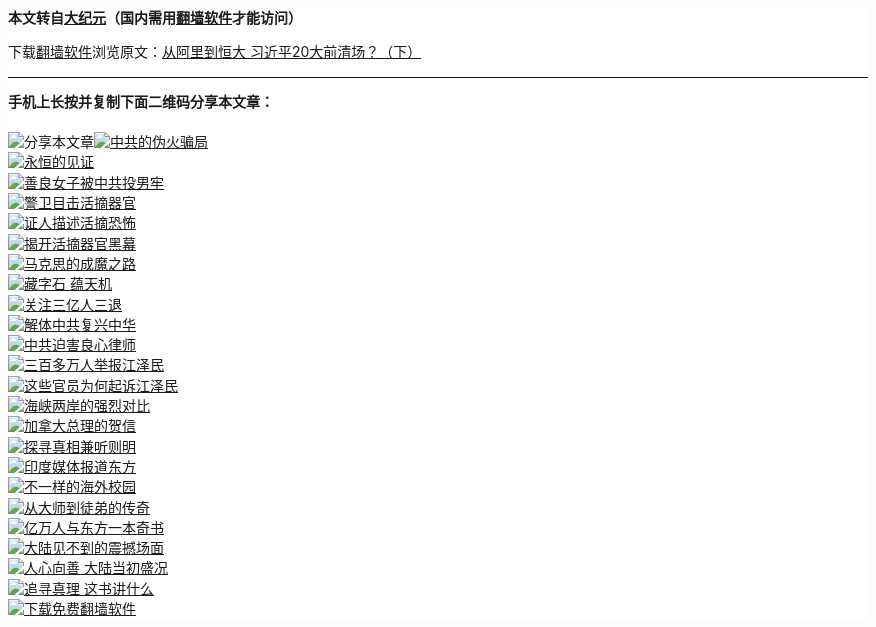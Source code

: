 
<strong>本文转自<a href="https://www.epochtimes.com">大纪元</a>（国内需用<a href="https://github.com/19920513/www/blob/master/README.md#8">翻墙软件</a>才能访问）</strong><p>下载<a href="https://github.com/19920513/www/blob/master/README.md#8">翻墙软件</a>浏览原文：<a href="https://www.epochtimes.com/gb/21/9/19/n13245490.htm">从阿里到恒大 习近平20大前清场？（下）</a></p><hr>

<strong>手机上长按并复制下面二维码分享本文章：</strong><br><br><img src="https://chart.apis.google.com/chart?cht=qr&chs=240x240&choe=UTF-8&chld=M|2&chl=https://github.com/19920513/djy/blob/master/gb/21/9/19/n13245490.md%231" title="分享本文章"></td><td VALIGN=TOP><a href="https://github.com/19920513/djy/blob/master/gb/16/1/21/n4622075.md?dfh#1" target="_blank"><img src="https://raw.githubusercontent.com/19920513/djy/master/gb/300/wei-f1.jpg" title="中共的伪火骗局"  alt="中共的伪火骗局"></a><br><a href="https://github.com/19920513/www/blob/master/README.md?dfh#9" target="_blank"><img src="https://raw.githubusercontent.com/19920513/djy/master/gb/300/yong-h.jpg" title="永恒的见证"  alt="永恒的见证"></a><br><a href="https://github.com/19920513/djy/blob/master/gb/13/9/29/n3974789.md?dfh#1" target="_blank"><img src="https://raw.githubusercontent.com/19920513/djy/master/gb/300/shang-lnz.jpg" title="善良女子被中共投男牢"  alt="善良女子被中共投男牢"></a><br><a href="https://github.com/19920513/djy/blob/master/gb/16/3/16/n4663449.md?dfh#1" target="_blank"><img src="https://raw.githubusercontent.com/19920513/djy/master/gb/300/huo-z3.jpg" title="警卫目击活摘器官"  alt="警卫目击活摘器官"></a><br><a href="https://github.com/19920513/djy/blob/master/gb/16/8/7/n8177641.md?dfh#1" target="_blank"><img src="https://raw.githubusercontent.com/19920513/djy/master/gb/300/huo-z4.jpg" title="证人描述活摘恐怖"  alt="证人描述活摘恐怖"></a><br><a href="https://github.com/19920513/djy/blob/master/gb/10/4/19/n2881569.md?dfh#1" target="_blank"><img src="https://raw.githubusercontent.com/19920513/djy/master/gb/300/huo-z1.jpg" title="揭开活摘器官黑幕"  alt="揭开活摘器官黑幕"></a><br><a href="https://github.com/19920513/djy/blob/master/gb/10/11/7/n3077476.md?dfh#1" target="_blank"><img src="https://raw.githubusercontent.com/19920513/djy/master/gb/300/ma-ks.jpg" title="马克思的成魔之路"  alt="马克思的成魔之路"></a><br><a href="https://github.com/19920513/djy/blob/master/gb/14/6/9/n4173977.md?dfh#1" target="_blank"><img src="https://raw.githubusercontent.com/19920513/djy/master/gb/300/chang-zs.jpg" title="藏字石 蕴天机"  alt="藏字石 蕴天机"></a><br><a href="https://github.com/19920513/djy/blob/master/gb/18/5/10/n10381511.md?dfh#1" target="_blank"><img src="https://raw.githubusercontent.com/19920513/djy/master/gb/300/st1.jpg" title="关注三亿人三退"  alt="关注三亿人三退"></a><br><a href="https://github.com/19920513/djy/blob/master/gb/18/3/21/n10237682.md?dfh#1" target="_blank"><img src="https://raw.githubusercontent.com/19920513/djy/master/gb/300/jie-t.jpg" title="解体中共复兴中华"  alt="解体中共复兴中华"></a><br><a href="https://github.com/19920513/djy/blob/master/gb/9/2/9/n2422991.md?dfh#1" target="_blank"><img src="https://raw.githubusercontent.com/19920513/djy/master/gb/300/gao-zs.jpg" title="中共迫害良心律师"  alt="中共迫害良心律师"></a><br><a href="https://github.com/19920513/djy/blob/master/gb/18/12/9/n10900044.md?dfh#1" target="_blank"><img src="https://raw.githubusercontent.com/19920513/djy/master/gb/300/sj1.jpg" title="三百多万人举报江泽民"  alt="三百多万人举报江泽民"></a><br><a href="https://github.com/19920513/djy/blob/master/gb/18/8/28/n10672014.md?dfh#1" target="_blank"><img src="https://raw.githubusercontent.com/19920513/djy/master/gb/300/sj2.jpg" title="这些官员为何起诉江泽民"  alt="这些官员为何起诉江泽民"></a><br><a href="https://github.com/19920513/djy/blob/master/gb/8/12/18/n2367165.md?dfh#1" target="_blank"><img src="https://raw.githubusercontent.com/19920513/djy/master/gb/300/liangan.jpg" title="海峡两岸的强烈对比"  alt="海峡两岸的强烈对比"></a><br><a href="https://github.com/19920513/djy/blob/master/gb/15/12/10/n4593139.md?dfh#1" target="_blank"><img src="https://raw.githubusercontent.com/19920513/djy/master/gb/300/jia-ndzl.jpg" title="加拿大总理的贺信"  alt="加拿大总理的贺信"></a><br><a href="https://github.com/19920513/djy/blob/master/gb/11/6/17/n3289382.md?dfh#1" target="_blank"><img src="https://raw.githubusercontent.com/19920513/djy/master/gb/300/xiao-wd.jpg" title="探寻真相兼听则明"  alt="探寻真相兼听则明"></a><br><a href="https://github.com/19920513/djy/blob/master/gb/18/10/27/n10812623.md?dfh#1" target="_blank"><img src="https://raw.githubusercontent.com/19920513/djy/master/gb/300/yindu.jpg" title="印度媒体报道东方"  alt="印度媒体报道东方"></a><br><a href="https://github.com/19920513/djy/blob/master/gb/18/6/9/n10469652.md?dfh#1" target="_blank"><img src="https://raw.githubusercontent.com/19920513/djy/master/gb/300/xie-j.jpg" title="不一样的海外校园"  alt="不一样的海外校园"></a><br><a href="https://github.com/19920513/djy/blob/master/gb/7/4/5/n1669415.md?dfh#1" target="_blank"><img src="https://raw.githubusercontent.com/19920513/djy/master/gb/300/li-up.jpg" title="从大师到徒弟的传奇"  alt="从大师到徒弟的传奇"></a><br><a href="https://github.com/19920513/djy/blob/master/gb/17/5/26/n9191512.md?dfh#1" target="_blank"><img src="https://raw.githubusercontent.com/19920513/djy/master/gb/300/zfl2.jpg" title="亿万人与东方一本奇书"  alt="亿万人与东方一本奇书"></a><br><a href="https://github.com/19920513/djy/blob/master/gb/13/11/27/n4020290.md?dfh#1" target="_blank"><img src="https://raw.githubusercontent.com/19920513/djy/master/gb/300/zhen-h.jpg" title="大陆见不到的震撼场面"  alt="大陆见不到的震撼场面"></a><br><a href="https://github.com/19920513/djy/blob/master/gb/15/7/17/n4482910.md?dfh#1" target="_blank"><img src="https://raw.githubusercontent.com/19920513/djy/master/gb/300/dalu-sk.jpg" title="人心向善 大陆当初盛况"  alt="人心向善 大陆当初盛况"></a><br><a href="https://github.com/19920513/djy/blob/master/gb/19/1/5/n10955468.md?dfh#1" target="_blank"><img src="https://raw.githubusercontent.com/19920513/djy/master/gb/300/zfl1.jpg" title="追寻真理 这书讲什么"  alt="追寻真理 这书讲什么"></a><br><a href="https://github.com/19920513/www/blob/master/README.md?dfh#1" target="_blank"><img src="https://raw.githubusercontent.com/19920513/djy/master/gb/300/fq1.jpg" title="下载免费翻墙软件"  alt="下载免费翻墙软件"></a><br></td></tr></table>
